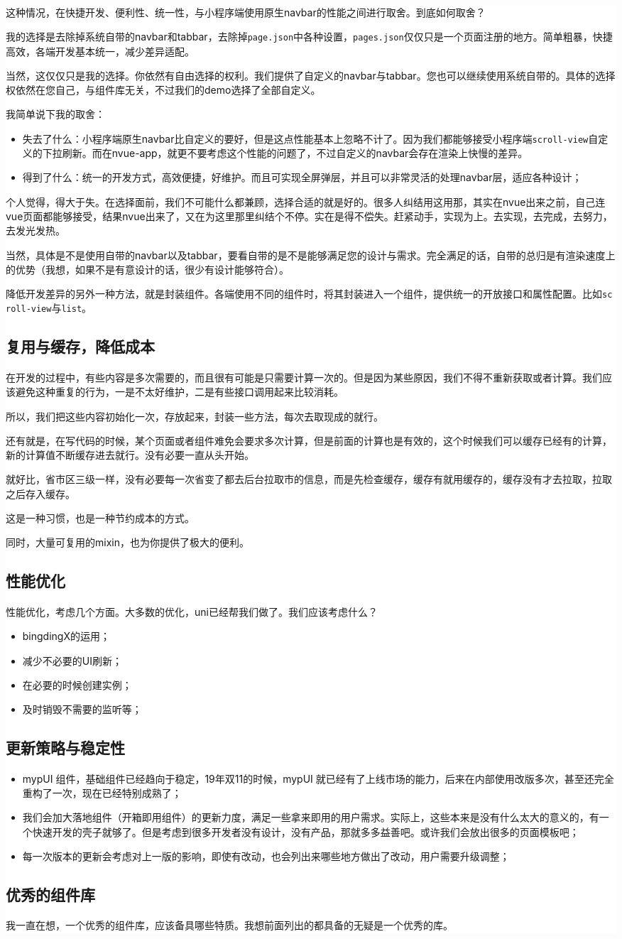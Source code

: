 这种情况，在快捷开发、便利性、统一性，与小程序端使用原生navbar的性能之间进行取舍。到底如何取舍？

我的选择是去除掉系统自带的navbar和tabbar，去除掉`page.json`中各种设置，`pages.json`仅仅只是一个页面注册的地方。简单粗暴，快捷高效，各端开发基本统一，减少差异适配。

当然，这仅仅只是我的选择。你依然有自由选择的权利。我们提供了自定义的navbar与tabbar。您也可以继续使用系统自带的。具体的选择权依然在您自己，与组件库无关，不过我们的demo选择了全部自定义。

我简单说下我的取舍：

- 失去了什么：小程序端原生navbar比自定义的要好，但是这点性能基本上忽略不计了。因为我们都能够接受小程序端`scroll-view`自定义的下拉刷新。而在nvue-app，就更不要考虑这个性能的问题了，不过自定义的navbar会存在渲染上快慢的差异。

- 得到了什么：统一的开发方式，高效便捷，好维护。而且可实现全屏弹层，并且可以非常灵活的处理navbar层，适应各种设计；

个人觉得，得大于失。在选择面前，我们不可能什么都兼顾，选择合适的就是好的。很多人纠结用这用那，其实在nvue出来之前，自己连vue页面都能够接受，结果nvue出来了，又在为这里那里纠结个不停。实在是得不偿失。赶紧动手，实现为上。去实现，去完成，去努力，去发光发热。

当然，具体是不是使用自带的navbar以及tabbar，要看自带的是不是能够满足您的设计与需求。完全满足的话，自带的总归是有渲染速度上的优势（我想，如果不是有意设计的话，很少有设计能够符合）。

降低开发差异的另外一种方法，就是封装组件。各端使用不同的组件时，将其封装进入一个组件，提供统一的开放接口和属性配置。比如`scroll-view`与`list`。

## 复用与缓存，降低成本

在开发的过程中，有些内容是多次需要的，而且很有可能是只需要计算一次的。但是因为某些原因，我们不得不重新获取或者计算。我们应该避免这种重复的行为，一是不太好维护，二是有些接口调用起来比较消耗。

所以，我们把这些内容初始化一次，存放起来，封装一些方法，每次去取现成的就行。

还有就是，在写代码的时候，某个页面或者组件难免会要求多次计算，但是前面的计算也是有效的，这个时候我们可以缓存已经有的计算，新的计算值不断缓存进去就行。没有必要一直从头开始。

就好比，省市区三级一样，没有必要每一次省变了都去后台拉取市的信息，而是先检查缓存，缓存有就用缓存的，缓存没有才去拉取，拉取之后存入缓存。

这是一种习惯，也是一种节约成本的方式。

同时，大量可复用的mixin，也为你提供了极大的便利。

## 性能优化

性能优化，考虑几个方面。大多数的优化，uni已经帮我们做了。我们应该考虑什么？

- bingdingX的运用；

- 减少不必要的UI刷新；

- 在必要的时候创建实例；

- 及时销毁不需要的监听等；

## 更新策略与稳定性

- mypUI 组件，基础组件已经趋向于稳定，19年双11的时候，mypUI 就已经有了上线市场的能力，后来在内部使用改版多次，甚至还完全重构了一次，现在已经特别成熟了；

- 我们会加大落地组件（开箱即用组件）的更新力度，满足一些拿来即用的用户需求。实际上，这些本来是没有什么太大的意义的，有一个快速开发的壳子就够了。但是考虑到很多开发者没有设计，没有产品，那就多多益善吧。或许我们会放出很多的页面模板吧；

- 每一次版本的更新会考虑对上一版的影响，即使有改动，也会列出来哪些地方做出了改动，用户需要升级调整；

## 优秀的组件库

<p class="tip">我一直在想，一个优秀的组件库，应该备具哪些特质。我想前面列出的都具备的无疑是一个优秀的库。</p>
